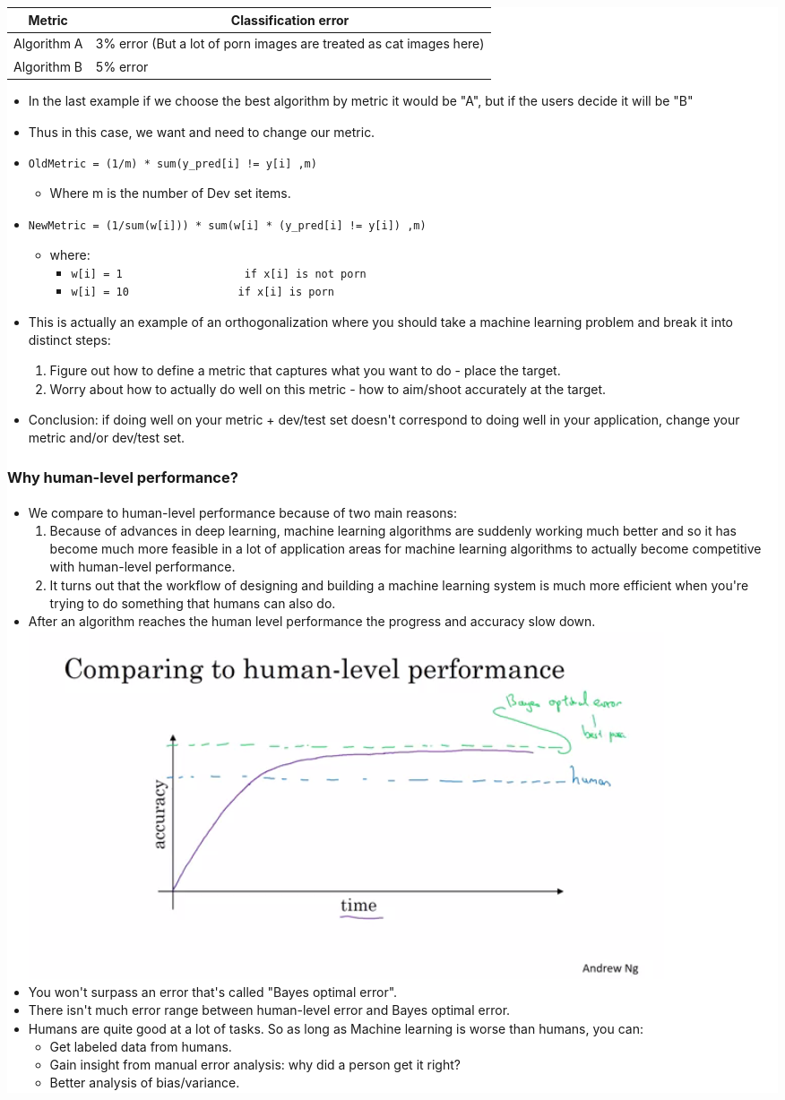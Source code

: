   | Metric      | Classification error                                         |
  | ----------- | ------------------------------------------------------------ |
  | Algorithm A | 3% error (But a lot of porn images are treated as cat images here) |
  | Algorithm B | 5% error                                                     |
  * In the last example if we choose the best algorithm by metric it would be "A", but if the users decide it will be "B"
  * Thus in this case, we want and need to change our metric.
  * `OldMetric = (1/m) * sum(y_pred[i] != y[i] ,m)`
    * Where m is the number of Dev set items.
  * `NewMetric = (1/sum(w[i])) * sum(w[i] * (y_pred[i] != y[i]) ,m)`
    * where:
      * `w[i] = 1                   if x[i] is not porn`
      * `w[i] = 10                 if x[i] is porn`

* This is actually an example of an orthogonalization where you should take a machine learning problem and break it into distinct steps:

  1. Figure out how to define a metric that captures what you want to do - place the target.
  2. Worry about how to actually do well on this metric - how to aim/shoot accurately at the target.

* Conclusion: if doing well on your metric + dev/test set doesn't correspond to doing well in your application, change your metric and/or dev/test set.

### Why human-level performance?

* We compare to human-level performance because of two main reasons:
  1. Because of advances in deep learning, machine learning algorithms are suddenly working much better and so it has become much more feasible in a lot of application areas for machine learning algorithms to actually become competitive with human-level performance.
  2. It turns out that the workflow of designing and building a machine learning system is much more efficient when you're trying to do something that humans can also do.
* After an algorithm reaches the human level performance the progress and accuracy slow down.
    ![01- Why human-level performance](Images/01-_Why_human-level_performance.png)
* You won't surpass an error that's called "Bayes optimal error".
* There isn't much error range between human-level error and Bayes optimal error.
* Humans are quite good at a lot of tasks. So as long as Machine learning is worse than humans, you can:
  * Get labeled data from humans.
  * Gain insight from manual error analysis: why did a person get it right?
  * Better analysis of bias/variance.
